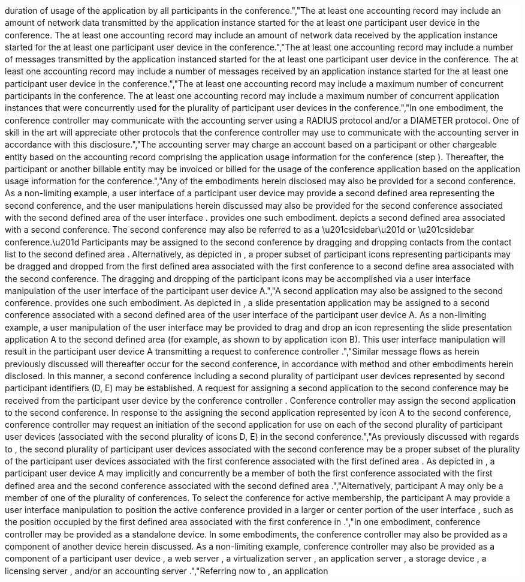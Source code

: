 duration of usage of the application  by all participants  in the conference.","The at least one accounting record may include an amount of network data transmitted by the application instance started for the at least one participant user device  in the conference. The at least one accounting record may include an amount of network data received by the application instance started for the at least one participant user device  in the conference.","The at least one accounting record may include a number of messages transmitted by the application instanced started for the at least one participant user device  in the conference. The at least one accounting record may include a number of messages received by an application instance started for the at least one participant user device  in the conference.","The at least one accounting record may include a maximum number of concurrent participants in the conference. The at least one accounting record may include a maximum number of concurrent application instances that were concurrently used for the plurality of participant user devices in the conference.","In one embodiment, the conference controller  may communicate with the accounting server  using a RADIUS protocol and\/or a DIAMETER protocol. One of skill in the art will appreciate other protocols that the conference controller  may use to communicate with the accounting server  in accordance with this disclosure.","The accounting server  may charge an account based on a participant  or other chargeable entity based on the accounting record comprising the application usage information for the conference (step ). Thereafter, the participant  or another billable entity may be invoiced or billed for the usage of the conference application based on the application usage information for the conference.","Any of the embodiments herein disclosed may also be provided for a second conference. As a non-limiting example, a user interface  of a participant user device  may provide a second defined area  representing the second conference, and the user manipulations herein discussed may also be provided for the second conference associated with the second defined area  of the user interface .  provides one such embodiment.  depicts a second defined area  associated with a second conference. The second conference may also be referred to as a \u201csidebar\u201d or \u201csidebar conference.\u201d Participants  may be assigned to the second conference by dragging and dropping contacts from the contact list  to the second defined area . Alternatively, as depicted in , a proper subset of participant icons  representing participants  may be dragged and dropped from the first defined area  associated with the first conference to a second define area  associated with the second conference. The dragging and dropping of the participant icons  may be accomplished via a user interface manipulation  of the user interface  of the participant user device A.","A second application may also be assigned to the second conference.  provides one such embodiment. As depicted in , a slide presentation application  may be assigned to a second conference associated with a second defined area  of the user interface  of the participant user device A. As a non-limiting example, a user manipulation  of the user interface  may be provided to drag and drop an icon representing the slide presentation application A to the second defined area  (for example, as shown to by application icon B). This user interface manipulation  will result in the participant user device A transmitting a request to conference controller .","Similar message flows as herein previously discussed will thereafter occur for the second conference, in accordance with method  and other embodiments herein disclosed. In this manner, a second conference including a second plurality of participant user devices  represented by second participant identifiers (D, E) may be established. A request for assigning a second application to the second conference may be received from the participant user device  by the conference controller . Conference controller  may assign the second application  to the second conference. In response to the assigning the second application  represented by icon A to the second conference, conference controller  may request an initiation of the second application  for use on each of the second plurality of participant user devices  (associated with the second plurality of icons D, E) in the second conference.","As previously discussed with regards to , the second plurality of participant user devices  associated with the second conference may be a proper subset of the plurality of the participant user devices  associated with the first conference associated with the first defined area . As depicted in , a participant user device A may implicitly and concurrently be a member of both the first conference associated with the first defined area  and the second conference associated with the second defined area .","Alternatively, participant A may only be a member of one of the plurality of conferences. To select the conference for active membership, the participant A may provide a user interface manipulation to position the active conference provided in a larger or center portion of the user interface , such as the position occupied by the first defined area  associated with the first conference in .","In one embodiment, conference controller  may be provided as a standalone device. In some embodiments, the conference controller  may also be provided as a component of another device herein discussed. As a non-limiting example, conference controller  may also be provided as a component of a participant user device , a web server , a virtualization server , an application server , a storage device , a licensing server , and\/or an accounting server .","Referring now to , an application